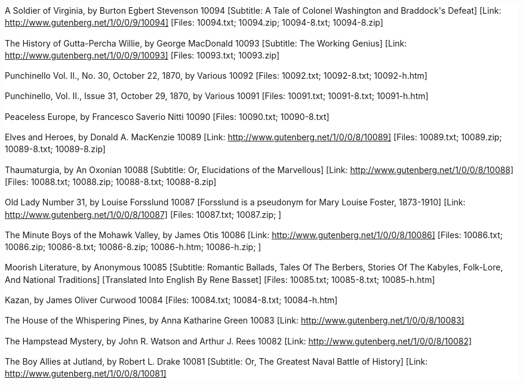 A Soldier of Virginia, by Burton Egbert Stevenson                        10094
  [Subtitle: A Tale of Colonel Washington and Braddock's Defeat]
  [Link: http://www.gutenberg.net/1/0/0/9/10094]
  [Files: 10094.txt; 10094.zip; 10094-8.txt; 10094-8.zip]

The History of Gutta-Percha Willie, by George MacDonald                  10093
  [Subtitle: The Working Genius]
  [Link: http://www.gutenberg.net/1/0/0/9/10093]
  [Files: 10093.txt; 10093.zip]

Punchinello Vol. II., No. 30,  October 22, 1870, by Various              10092
  [Files: 10092.txt; 10092-8.txt; 10092-h.htm]

Punchinello, Vol. II., Issue 31, October 29, 1870, by Various            10091
  [Files: 10091.txt; 10091-8.txt; 10091-h.htm]


Peaceless Europe, by Francesco Saverio Nitti                             10090
  [Files: 10090.txt; 10090-8.txt]

Elves and Heroes, by Donald A. MacKenzie                                 10089
  [Link: http://www.gutenberg.net/1/0/0/8/10089]
  [Files: 10089.txt; 10089.zip; 10089-8.txt; 10089-8.zip]

Thaumaturgia, by An Oxonian                                              10088
  [Subtitle: Or, Elucidations of the Marvellous]
  [Link: http://www.gutenberg.net/1/0/0/8/10088]
  [Files: 10088.txt; 10088.zip; 10088-8.txt; 10088-8.zip]

Old Lady Number 31, by Louise Forsslund                                  10087
  [Forsslund is a pseudonym for Mary Louise Foster, 1873-1910]
  [Link: http://www.gutenberg.net/1/0/0/8/10087]
  [Files: 10087.txt; 10087.zip; ]

The Minute Boys of the Mohawk Valley, by James Otis                      10086
  [Link: http://www.gutenberg.net/1/0/0/8/10086]
  [Files: 10086.txt; 10086.zip; 10086-8.txt; 10086-8.zip; 10086-h.htm;
   10086-h.zip; ]

Moorish Literature, by Anonymous                                         10085
  [Subtitle: Romantic Ballads, Tales Of The Berbers, Stories Of The Kabyles,
   Folk-Lore, And National Traditions]
  [Translated Into English By Rene Basset]
  [Files: 10085.txt; 10085-8.txt; 10085-h.htm]

Kazan, by James Oliver Curwood                                           10084
  [Files: 10084.txt; 10084-8.txt; 10084-h.htm]

The House of the Whispering Pines, by Anna Katharine Green               10083
  [Link: http://www.gutenberg.net/1/0/0/8/10083]

The Hampstead Mystery, by John R. Watson and Arthur J. Rees              10082
  [Link: http://www.gutenberg.net/1/0/0/8/10082]

The Boy Allies at Jutland, by Robert L. Drake                            10081
  [Subtitle: Or, The Greatest Naval Battle of History]
  [Link: http://www.gutenberg.net/1/0/0/8/10081]
